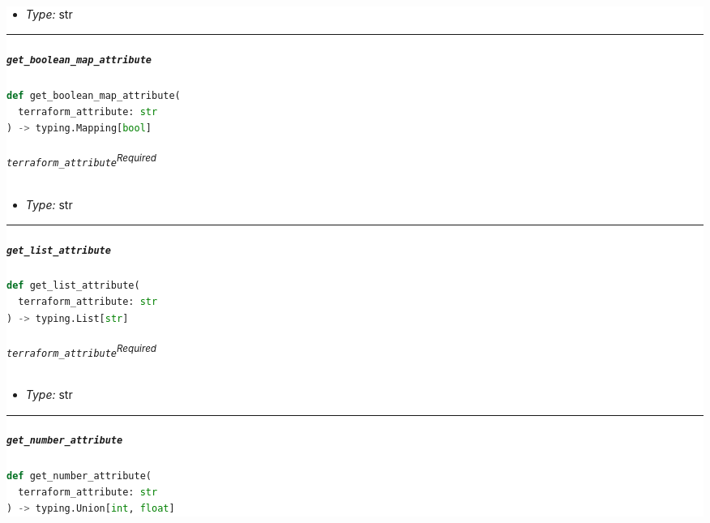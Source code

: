 - *Type:* str

---

##### `get_boolean_map_attribute` <a name="get_boolean_map_attribute" id="rhizo-co-terraform-provider-oci.dataOciCoreByoipAllocatedRanges.DataOciCoreByoipAllocatedRangesByoipAllocatedRangeCollectionItemsOutputReference.getBooleanMapAttribute"></a>

```python
def get_boolean_map_attribute(
  terraform_attribute: str
) -> typing.Mapping[bool]
```

###### `terraform_attribute`<sup>Required</sup> <a name="terraform_attribute" id="rhizo-co-terraform-provider-oci.dataOciCoreByoipAllocatedRanges.DataOciCoreByoipAllocatedRangesByoipAllocatedRangeCollectionItemsOutputReference.getBooleanMapAttribute.parameter.terraformAttribute"></a>

- *Type:* str

---

##### `get_list_attribute` <a name="get_list_attribute" id="rhizo-co-terraform-provider-oci.dataOciCoreByoipAllocatedRanges.DataOciCoreByoipAllocatedRangesByoipAllocatedRangeCollectionItemsOutputReference.getListAttribute"></a>

```python
def get_list_attribute(
  terraform_attribute: str
) -> typing.List[str]
```

###### `terraform_attribute`<sup>Required</sup> <a name="terraform_attribute" id="rhizo-co-terraform-provider-oci.dataOciCoreByoipAllocatedRanges.DataOciCoreByoipAllocatedRangesByoipAllocatedRangeCollectionItemsOutputReference.getListAttribute.parameter.terraformAttribute"></a>

- *Type:* str

---

##### `get_number_attribute` <a name="get_number_attribute" id="rhizo-co-terraform-provider-oci.dataOciCoreByoipAllocatedRanges.DataOciCoreByoipAllocatedRangesByoipAllocatedRangeCollectionItemsOutputReference.getNumberAttribute"></a>

```python
def get_number_attribute(
  terraform_attribute: str
) -> typing.Union[int, float]
```
